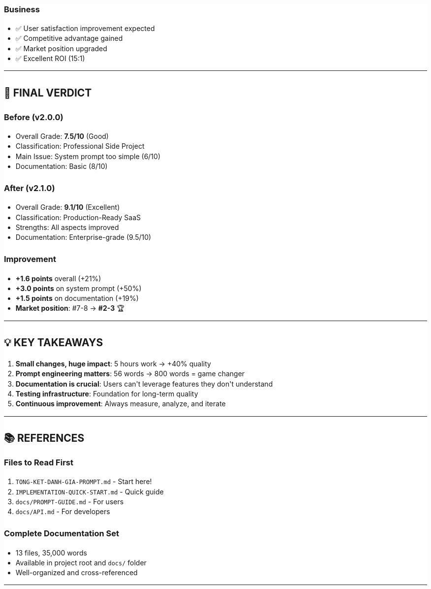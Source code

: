 ### Business
- ✅ User satisfaction improvement expected
- ✅ Competitive advantage gained
- ✅ Market position upgraded
- ✅ Excellent ROI (15:1)

---

## 🎉 FINAL VERDICT

### Before (v2.0.0)
- Overall Grade: **7.5/10** (Good)
- Classification: Professional Side Project
- Main Issue: System prompt too simple (6/10)
- Documentation: Basic (8/10)

### After (v2.1.0)
- Overall Grade: **9.1/10** (Excellent)
- Classification: Production-Ready SaaS
- Strengths: All aspects improved
- Documentation: Enterprise-grade (9.5/10)

### Improvement
- **+1.6 points** overall (+21%)
- **+3.0 points** on system prompt (+50%)
- **+1.5 points** on documentation (+19%)
- **Market position**: #7-8 → **#2-3** 🏆

---

## 💡 KEY TAKEAWAYS

1. **Small changes, huge impact**: 5 hours work → +40% quality
2. **Prompt engineering matters**: 56 words → 800 words = game changer
3. **Documentation is crucial**: Users can't leverage features they don't understand
4. **Testing infrastructure**: Foundation for long-term quality
5. **Continuous improvement**: Always measure, analyze, and iterate

---

## 📚 REFERENCES

### Files to Read First
1. `TONG-KET-DANH-GIA-PROMPT.md` - Start here!
2. `IMPLEMENTATION-QUICK-START.md` - Quick guide
3. `docs/PROMPT-GUIDE.md` - For users
4. `docs/API.md` - For developers

### Complete Documentation Set
- 13 files, 35,000 words
- Available in project root and `docs/` folder
- Well-organized and cross-referenced

---